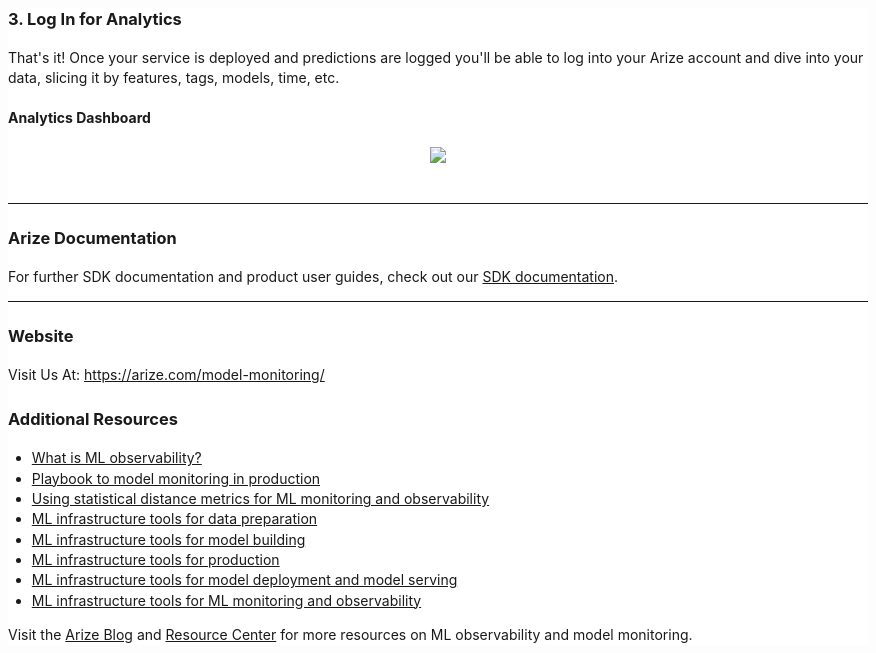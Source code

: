 ### 3. Log In for Analytics
That's it! Once your service is deployed and predictions are logged you'll be able to log into your Arize account and dive into your data, slicing it by features, tags, models, time, etc.

#### Analytics Dashboard
<div align="center">
  <img src="https://storage.googleapis.com/arize-assets/Arize%20UI%20platform.jpg" /><br><br>
</div>

---
### Arize Documentation
For further SDK documentation and product user guides, check out our [SDK documentation](https://docs.arize.com/arize/data-ingestion/api-reference/java-sdk).

---
### Website
Visit Us At: https://arize.com/model-monitoring/

### Additional Resources
- [What is ML observability?](https://arize.com/what-is-ml-observability/)
- [Playbook to model monitoring in production](https://arize.com/the-playbook-to-monitor-your-models-performance-in-production/)
- [Using statistical distance metrics for ML monitoring and observability](https://arize.com/using-statistical-distance-metrics-for-machine-learning-observability/)
- [ML infrastructure tools for data preparation](https://arize.com/ml-infrastructure-tools-for-data-preparation/)
- [ML infrastructure tools for model building](https://arize.com/ml-infrastructure-tools-for-model-building/)
- [ML infrastructure tools for production](https://arize.com/ml-infrastructure-tools-for-production-part-1/)
- [ML infrastructure tools for model deployment and model serving](https://arize.com/ml-infrastructure-tools-for-production-part-2-model-deployment-and-serving/)
- [ML infrastructure tools for ML monitoring and observability](https://arize.com/ml-infrastructure-tools-ml-observability/)

Visit the [Arize Blog](https://arize.com/blog) and [Resource Center](https://arize.com/resource-hub/) for more resources on ML observability and model monitoring.

